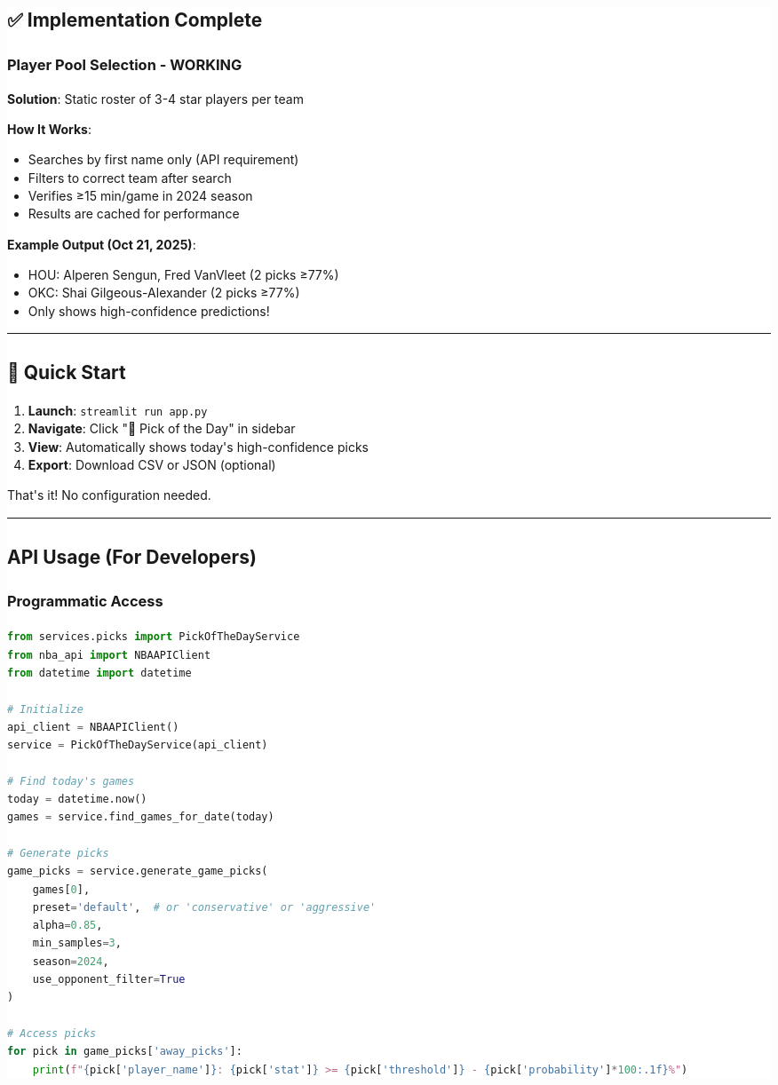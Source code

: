 ## ✅ Implementation Complete

### Player Pool Selection - WORKING
**Solution**: Static roster of 3-4 star players per team

**How It Works**:
- Searches by first name only (API requirement)
- Filters to correct team after search
- Verifies ≥15 min/game in 2024 season
- Results are cached for performance

**Example Output (Oct 21, 2025)**:
- HOU: Alperen Sengun, Fred VanVleet (2 picks ≥77%)
- OKC: Shai Gilgeous-Alexander (2 picks ≥77%)
- Only shows high-confidence predictions!

---

## 🚀 Quick Start

1. **Launch**: `streamlit run app.py`
2. **Navigate**: Click "🎯 Pick of the Day" in sidebar
3. **View**: Automatically shows today's high-confidence picks
4. **Export**: Download CSV or JSON (optional)

That's it! No configuration needed.

---

## API Usage (For Developers)

### Programmatic Access
```python
from services.picks import PickOfTheDayService
from nba_api import NBAAPIClient
from datetime import datetime

# Initialize
api_client = NBAAPIClient()
service = PickOfTheDayService(api_client)

# Find today's games
today = datetime.now()
games = service.find_games_for_date(today)

# Generate picks
game_picks = service.generate_game_picks(
    games[0],
    preset='default',  # or 'conservative' or 'aggressive'
    alpha=0.85,
    min_samples=3,
    season=2024,
    use_opponent_filter=True
)

# Access picks
for pick in game_picks['away_picks']:
    print(f"{pick['player_name']}: {pick['stat']} >= {pick['threshold']} - {pick['probability']*100:.1f}%")
```
